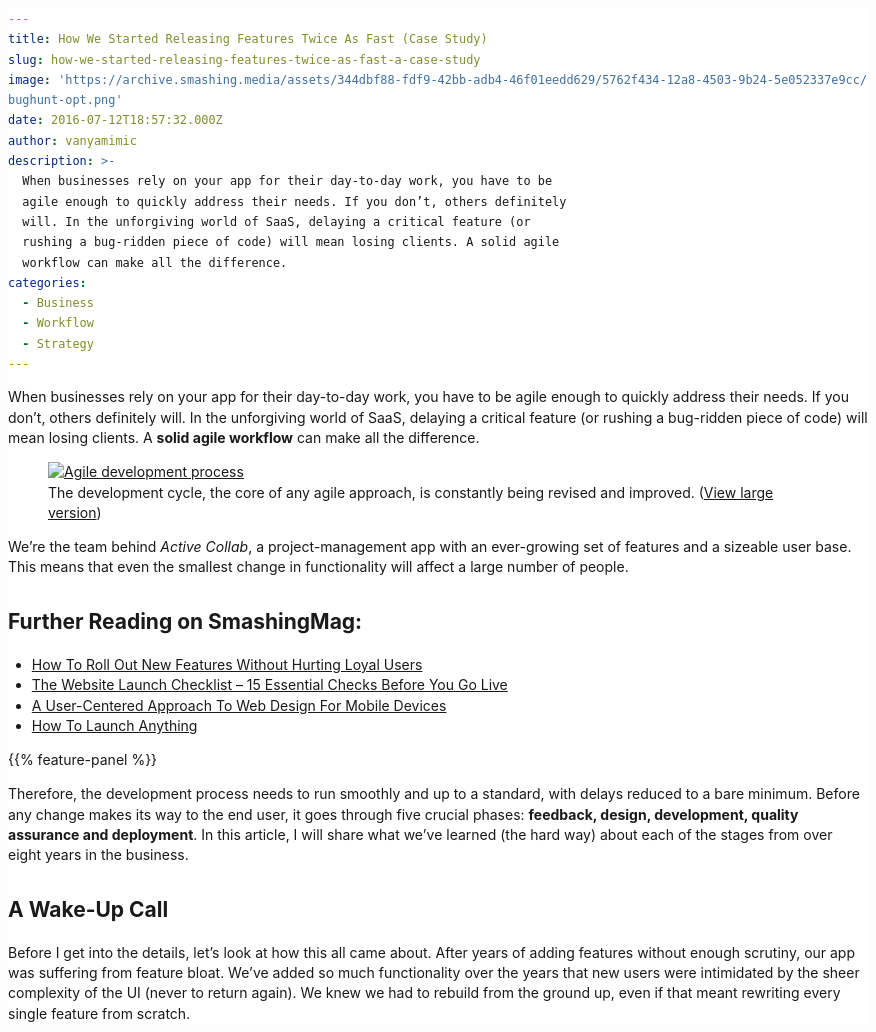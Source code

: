 ```yaml
---
title: How We Started Releasing Features Twice As Fast (Case Study)
slug: how-we-started-releasing-features-twice-as-fast-a-case-study
image: 'https://archive.smashing.media/assets/344dbf88-fdf9-42bb-adb4-46f01eedd629/5762f434-12a8-4503-9b24-5e052337e9cc/bughunt-opt.png'
date: 2016-07-12T18:57:32.000Z
author: vanyamimic
description: >-
  When businesses rely on your app for their day-to-day work, you have to be
  agile enough to quickly address their needs. If you don’t, others definitely
  will. In the unforgiving world of SaaS, delaying a critical feature (or
  rushing a bug-ridden piece of code) will mean losing clients. A solid agile
  workflow can make all the difference.
categories:
  - Business
  - Workflow
  - Strategy
---
```

When businesses rely on your app for their day-to-day work, you have to be agile enough to quickly address their needs. If you don’t, others definitely will. In the unforgiving world of SaaS, delaying a critical feature (or rushing a bug-ridden piece of code) will mean losing clients. A <strong>solid agile workflow</strong> can make all the difference.</p>

<figure><a href="https://archive.smashing.media/assets/344dbf88-fdf9-42bb-adb4-46f01eedd629/83125e84-272e-45b5-8362-fea9779a69a5/process-large-opt.png"><img loading="lazy" decoding="async" src="https://archive.smashing.media/assets/344dbf88-fdf9-42bb-adb4-46f01eedd629/20755174-a4e4-4f6a-b93f-9a5fcda7f56f/process-opt.png" alt="Agile development process" /></a><figcaption>The development cycle, the core of any agile approach, is constantly being revised and improved. (<a href="https://archive.smashing.media/assets/344dbf88-fdf9-42bb-adb4-46f01eedd629/83125e84-272e-45b5-8362-fea9779a69a5/process-large-opt.png">View large version</a>)</figcaption></figure>

We’re the team behind <em>Active Collab</em>, a project-management app with an ever-growing set of features and a sizeable user base. This means that even the smallest change in functionality will affect a large number of people.</p>

## <span class="rh">Further Reading</span> on SmashingMag:

*   [How To Roll Out New Features Without Hurting Loyal Users](https://www.smashingmagazine.com/2016/06/rolling-features-without-hurting-loyal-users/)
*   [The Website Launch Checklist – 15 Essential Checks Before You Go Live](https://www.smashingmagazine.com/2009/04/15-essential-checks-before-launching-your-website/)
*   [A User-Centered Approach To Web Design For Mobile Devices](https://www.smashingmagazine.com/2011/05/a-user-centered-approach-to-web-design-for-mobile-devices/)
*   [How To Launch Anything](https://www.smashingmagazine.com/2013/06/how-to-launch-anything/)

{{% feature-panel %}}

Therefore, the development process needs to run smoothly and up to a standard, with delays reduced to a bare minimum. Before any change makes its way to the end user, it goes through five crucial phases: <strong>feedback, design, development, quality assurance and deployment</strong>. In this article, I will share what we’ve learned (the hard way) about each of the stages from over eight years in the business.</p>

## A Wake-Up Call

Before I get into the details, let’s look at how this all came about. After years of adding features without enough scrutiny, our app was suffering from feature bloat. We’ve added so much functionality over the years that new users were intimidated by the sheer complexity of the UI (never to return again). We knew we had to rebuild from the ground up, even if that meant rewriting every single feature from scratch.
